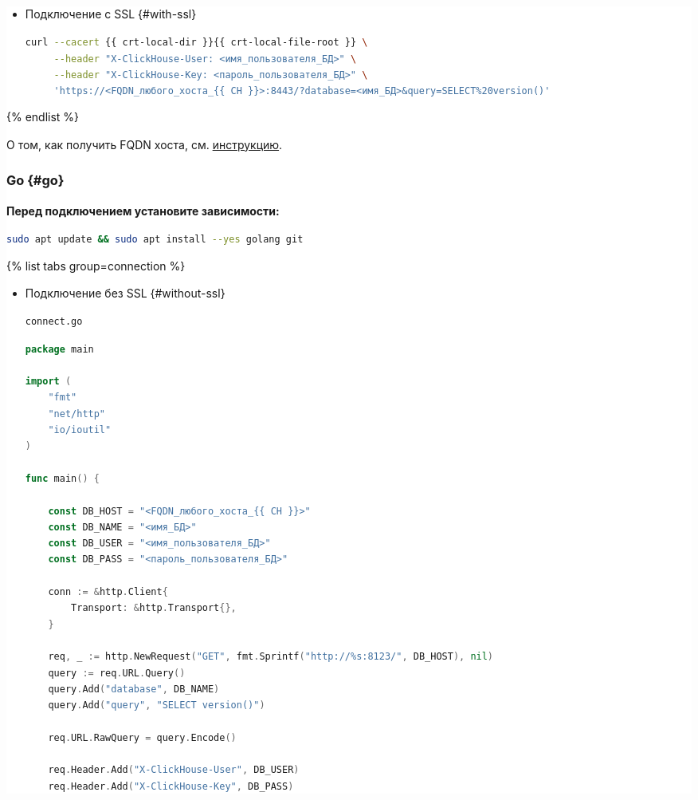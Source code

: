 
- Подключение с SSL {#with-ssl}

    ```bash
    curl --cacert {{ crt-local-dir }}{{ crt-local-file-root }} \
         --header "X-ClickHouse-User: <имя_пользователя_БД>" \
         --header "X-ClickHouse-Key: <пароль_пользователя_БД>" \
         'https://<FQDN_любого_хоста_{{ CH }}>:8443/?database=<имя_БД>&query=SELECT%20version()'
    ```

{% endlist %}

О том, как получить FQDN хоста, см. [инструкцию](../../managed-clickhouse/operations/connect.md#fqdn).

### Go {#go}

**Перед подключением установите зависимости:**

```bash
sudo apt update && sudo apt install --yes golang git
```

{% list tabs group=connection %}


- Подключение без SSL {#without-ssl}

    `connect.go`

    ```go
    package main

    import (
        "fmt"
        "net/http"
        "io/ioutil"
    )

    func main() {

        const DB_HOST = "<FQDN_любого_хоста_{{ CH }}>"
        const DB_NAME = "<имя_БД>"
        const DB_USER = "<имя_пользователя_БД>"
        const DB_PASS = "<пароль_пользователя_БД>"

        conn := &http.Client{
            Transport: &http.Transport{},
        }

        req, _ := http.NewRequest("GET", fmt.Sprintf("http://%s:8123/", DB_HOST), nil)
        query := req.URL.Query()
        query.Add("database", DB_NAME)
        query.Add("query", "SELECT version()")

        req.URL.RawQuery = query.Encode()

        req.Header.Add("X-ClickHouse-User", DB_USER)
        req.Header.Add("X-ClickHouse-Key", DB_PASS)

